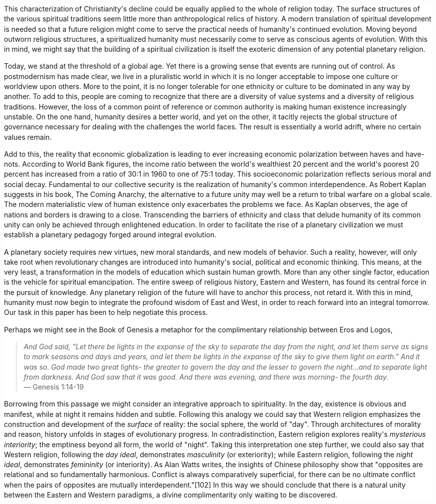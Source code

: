 This characterization of Christianity's decline could be equally applied to the whole of religion today. The surface structures of the various spiritual traditions seem little more than anthropological relics of history. A modern translation of spiritual development is needed so that a future religion might come to serve the practical needs of humanity's continued evolution. Moving beyond outworn religious structures, a spiritualized humanity must necessarily come to serve as conscious agents of evolution. With this in mind, we might say that the building of a spiritual civilization is itself the exoteric dimension of any potential planetary religion.

Today, we stand at the threshold of a global age. Yet there is a growing sense that events are running out of control. As postmodernism has made clear, we live in a pluralistic world in which it is no longer acceptable to impose one culture or worldview upon others. More to the point, it is no longer tolerable for one ethnicity or culture to be dominated in any way by another. To add to this, people are coming to recognize that there are a diversity of value systems and a diversity of religious traditions. However, the loss of a common point of reference or common authority is making human existence increasingly unstable. On the one hand, humanity desires a better world, and yet on the other, it tacitly rejects the global structure of governance necessary for dealing with the challenges the world faces. The result is essentially a world adrift, where no certain values remain.

Add to this, the reality that economic globalization is leading to ever increasing economic polarization between haves and have-nots. According to World Bank figures, the income ratio between the world's wealthiest 20 percent and the world's poorest 20 percent has increased from a ratio of 30:1 in 1960 to one of 75:1 today. This socioeconomic polarization reflects serious moral and social decay. Fundamental to our collective security is the realization of humanity's common interdependence. As Robert Kaplan suggests in his book, The Coming Anarchy, the alternative to a future unity may well be a return to tribal warfare on a global scale. The modern materialistic view of human existence only exacerbates the problems we face. As Kaplan observes, the age of nations and borders is drawing to a close. Transcending the barriers of ethnicity and class that delude humanity of its common unity can only be achieved through enlightened education. In order to facilitate the rise of a planetary civilization we must establish a planetary pedagogy forged around integral evolution.

A planetary society requires new virtues, new moral standards, and new models of behavior. Such a reality, however, will only take root when revolutionary changes are introduced into humanity's social, political and economic thinking. This means, at the very least, a transformation in the models of education which sustain human growth. More than any other single factor, education is the vehicle for spiritual emancipation. The entire sweep of religious history, Eastern and Western, has found its central force in the pursuit of knowledge. Any planetary religion of the future will have to anchor this process, not retard it. With this in mind, humanity must now begin to integrate the profound wisdom of East and West, in order to reach forward into an integral tomorrow. Our task in this paper has been to help negotiate this process.

Perhaps we might see in the Book of Genesis a metaphor for the complimentary relationship between Eros and Logos,

> _And God said, "Let there be lights in the expanse of the sky to separate the day from the night, and let them serve as signs to mark seasons and days and years, and let them be lights in the expanse of the sky to give them light on earth." And it was so. God made two great lights- the greater to govern the day and the lesser to govern the night…and to separate light from darkness. And God saw that it was good. And there was evening, and there was morning- the fourth day._  
> — Genesis 1:14-19

Borrowing from this passage we might consider an integrative approach to spirituality. In the day, existence is obvious and manifest, while at night it remains hidden and subtle. Following this analogy we could say that Western religion emphasizes the construction and development of the _surface_ of reality: the social sphere, the world of "day". Through architectures of morality and reason, history unfolds in stages of evolutionary progress. In contradistinction, Eastern religion explores reality's _mysterious_ _interiority_; the emptiness beyond all form, the world of "night". Taking this interpretation one step further, we could also say that Western religion, following the _day ideal_, demonstrates _masculinity_ (or exteriority); while Eastern religion, following the _night ideal_, demonstrates _femininity_ (or interiority). As Alan Watts writes, the insights of Chinese philosophy show that "opposites are relational and so fundamentally harmonious. Conflict is always comparatively superficial, for there can be no ultimate conflict when the pairs of opposites are mutually interdependent."\[102\] In this way we should conclude that there is a natural unity between the Eastern and Western paradigms, a divine complimentarity only waiting to be discovered.

